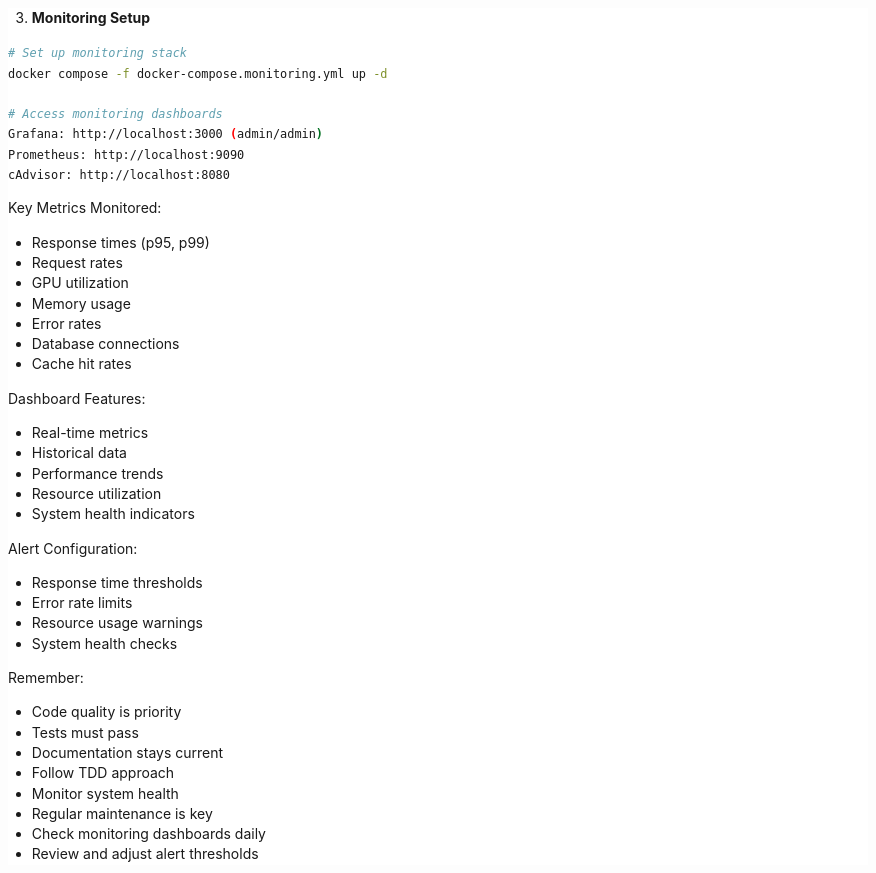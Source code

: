 3. **Monitoring Setup**
```bash
# Set up monitoring stack
docker compose -f docker-compose.monitoring.yml up -d

# Access monitoring dashboards
Grafana: http://localhost:3000 (admin/admin)
Prometheus: http://localhost:9090
cAdvisor: http://localhost:8080
```

   Key Metrics Monitored:
   - Response times (p95, p99)
   - Request rates
   - GPU utilization
   - Memory usage
   - Error rates
   - Database connections
   - Cache hit rates

   Dashboard Features:
   - Real-time metrics
   - Historical data
   - Performance trends
   - Resource utilization
   - System health indicators

   Alert Configuration:
   - Response time thresholds
   - Error rate limits
   - Resource usage warnings
   - System health checks

Remember:
- Code quality is priority
- Tests must pass
- Documentation stays current
- Follow TDD approach
- Monitor system health
- Regular maintenance is key
- Check monitoring dashboards daily
- Review and adjust alert thresholds
